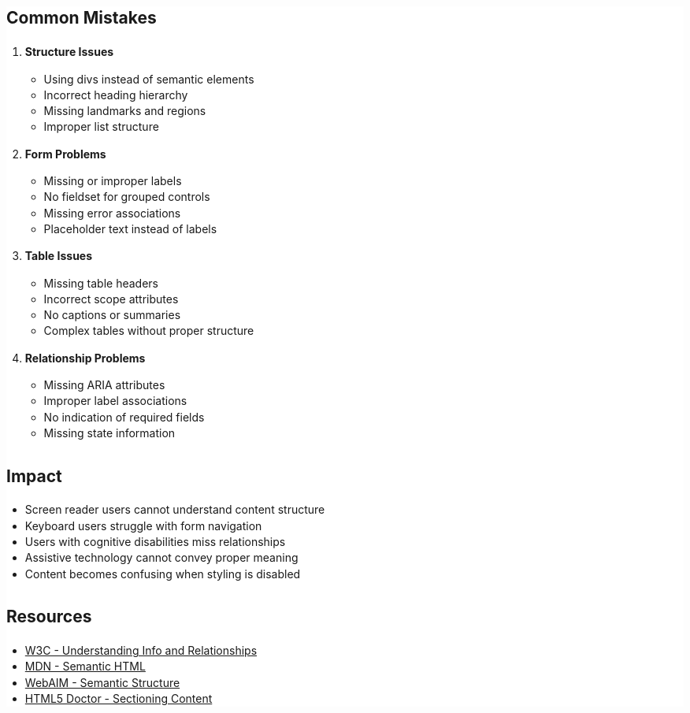 ## Common Mistakes

1. **Structure Issues**

   - Using divs instead of semantic elements
   - Incorrect heading hierarchy
   - Missing landmarks and regions
   - Improper list structure

2. **Form Problems**

   - Missing or improper labels
   - No fieldset for grouped controls
   - Missing error associations
   - Placeholder text instead of labels

3. **Table Issues**

   - Missing table headers
   - Incorrect scope attributes
   - No captions or summaries
   - Complex tables without proper structure

4. **Relationship Problems**
   - Missing ARIA attributes
   - Improper label associations
   - No indication of required fields
   - Missing state information

## Impact

- Screen reader users cannot understand content structure
- Keyboard users struggle with form navigation
- Users with cognitive disabilities miss relationships
- Assistive technology cannot convey proper meaning
- Content becomes confusing when styling is disabled

## Resources

- [W3C - Understanding Info and Relationships](https://www.w3.org/WAI/WCAG21/Understanding/info-and-relationships)
- [MDN - Semantic HTML](https://developer.mozilla.org/en-US/docs/Learn/Accessibility/HTML)
- [WebAIM - Semantic Structure](https://webaim.org/techniques/semanticstructure/)
- [HTML5 Doctor - Sectioning Content](http://html5doctor.com/outlines/)

